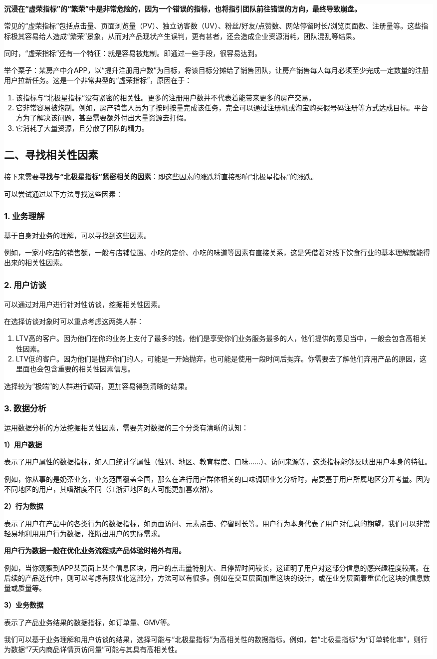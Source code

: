**沉浸在“虚荣指标”的“繁荣”中是非常危险的，因为一个错误的指标，也将指引团队前往错误的方向，最终导致崩盘。**

常见的“虚荣指标”包括点击量、页面浏览量（PV）、独立访客数（UV）、粉丝/好友/点赞数、网站停留时长/浏览页面数、注册量等。这些指标极其容易给人造成“繁荣”景象，从而对产品现状产生误判，更有甚者，还会造成企业资源消耗，团队混乱等结果。

同时，“虚荣指标”还有一个特征：就是容易被炮制。即通过一些手段，很容易达到。

举个栗子：某房产中介APP，以“提升注册用户数”为目标，将该目标分摊给了销售团队，让房产销售每人每月必须至少完成一定数量的注册用户拉新任务。这是一个非常典型的“虚荣指标”，原因在于：

1.  该指标与“北极星指标”没有紧密的相关性。更多的注册用户数并不代表着能带来更多的房产交易。
2.  它非常容易被炮制。例如，房产销售人员为了按时按量完成该任务，完全可以通过注册机或淘宝购买假号码注册等方式达成目标。平台方为了解决该问题，甚至需要额外付出大量资源去打假。
3.  它消耗了大量资源，且分散了团队的精力。

## 二、寻找相关性因素

接下来需要**寻找与“北极星指标”紧密相关的因素**：即这些因素的涨跌将直接影响“北极星指标”的涨跌。

可以尝试通过以下方法寻找这些因素：

### 1\. 业务理解

基于自身对业务的理解，可以寻找到这些因素。

例如，一家小吃店的销售额，一般与店铺位置、小吃的定价、小吃的味道等因素有直接关系，这是凭借着对线下饮食行业的基本理解就能得出来的相关性因素。

### 2\. 用户访谈

可以通过对用户进行针对性访谈，挖掘相关性因素。

在选择访谈对象时可以重点考虑这两类人群：

1.  LTV高的客户。因为他们在你的业务上支付了最多的钱，他们是享受你们业务服务最多的人，他们提供的意见当中，一般会包含高相关性因素。
2.  LTV低的客户。因为他们是抛弃你们的人，可能是一开始抛弃，也可能是使用一段时间后抛弃。你需要去了解他们弃用产品的原因，这里面也会包含重要的相关性因素信息。

选择较为“极端”的人群进行调研，更加容易得到清晰的结果。

### 3\. 数据分析

运用数据分析的方法挖掘相关性因素，需要先对数据的三个分类有清晰的认知：

**1）用户数据**

表示了用户属性的数据指标，如人口统计学属性（性别、地区、教育程度、口味……）、访问来源等，这类指标能够反映出用户本身的特征。

例如，你从事的是奶茶业务，业务范围覆盖全国，那么在进行用户群体相关的口味调研业务分析时，需要基于用户所属地区分开考量。因为不同地区的用户，其嗜甜度不同（江浙沪地区的人可能更加喜欢甜）。

**2）行为数据**

表示了用户在产品中的各类行为的数据指标，如页面访问、元素点击、停留时长等。用户行为本身代表了用户对信息的期望，我们可以非常轻易地利用用户行为数据，推断出用户的实际需求。

**用户行为数据一般在优化业务流程或产品体验时格外有用。**

例如，当你观察到APP某页面上某个信息区块，用户的点击量特别大、且停留时间较长，这证明了用户对这部分信息的感兴趣程度较高。在后续的产品迭代中，则可以考虑有限优化这部分，方法可以有很多。例如在交互层面加重这块的设计，或在业务层面着重优化这块的信息数量或质量等。

**3）业务数据**

表示了产品业务结果的数据指标，如订单量、GMV等。

我们可以基于业务理解和用户访谈的结果，选择可能与“北极星指标”为高相关性的数据指标。例如，若“北极星指标”为“订单转化率”，则行为数据“7天内商品详情页访问量”可能与其具有高相关性。
